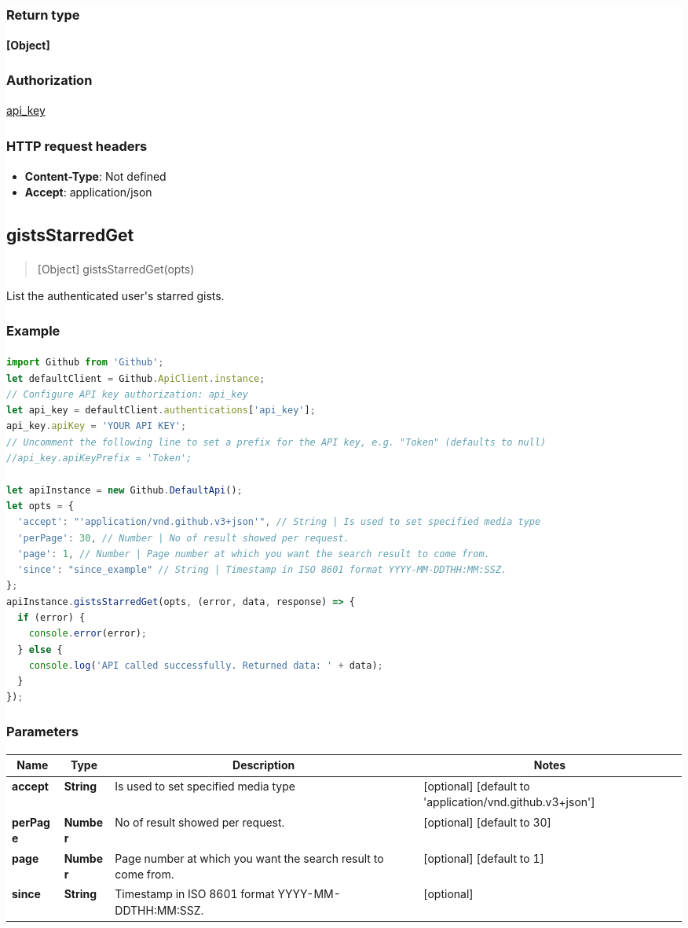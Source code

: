 ### Return type

**[Object]**

### Authorization

[api_key](../README.md#api_key)

### HTTP request headers

- **Content-Type**: Not defined
- **Accept**: application/json


## gistsStarredGet

> [Object] gistsStarredGet(opts)



List the authenticated user&#39;s starred gists.

### Example

```javascript
import Github from 'Github';
let defaultClient = Github.ApiClient.instance;
// Configure API key authorization: api_key
let api_key = defaultClient.authentications['api_key'];
api_key.apiKey = 'YOUR API KEY';
// Uncomment the following line to set a prefix for the API key, e.g. "Token" (defaults to null)
//api_key.apiKeyPrefix = 'Token';

let apiInstance = new Github.DefaultApi();
let opts = {
  'accept': "'application/vnd.github.v3+json'", // String | Is used to set specified media type
  'perPage': 30, // Number | No of result showed per request.
  'page': 1, // Number | Page number at which you want the search result to come from.
  'since': "since_example" // String | Timestamp in ISO 8601 format YYYY-MM-DDTHH:MM:SSZ.
};
apiInstance.gistsStarredGet(opts, (error, data, response) => {
  if (error) {
    console.error(error);
  } else {
    console.log('API called successfully. Returned data: ' + data);
  }
});
```

### Parameters


Name | Type | Description  | Notes
------------- | ------------- | ------------- | -------------
 **accept** | **String**| Is used to set specified media type | [optional] [default to &#39;application/vnd.github.v3+json&#39;]
 **perPage** | **Number**| No of result showed per request. | [optional] [default to 30]
 **page** | **Number**| Page number at which you want the search result to come from. | [optional] [default to 1]
 **since** | **String**| Timestamp in ISO 8601 format YYYY-MM-DDTHH:MM:SSZ. | [optional] 
